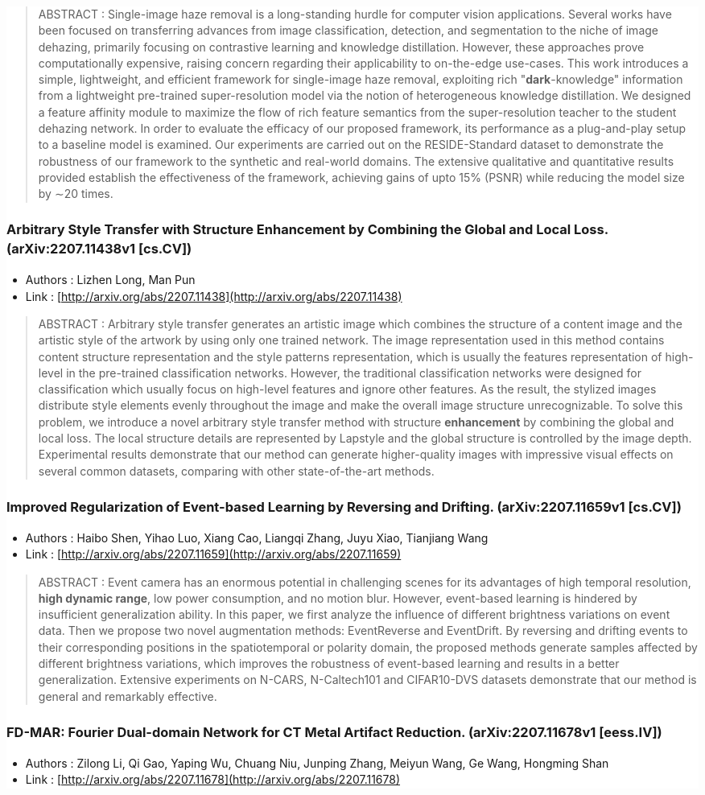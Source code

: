 > ABSTRACT  :  Single-image haze removal is a long-standing hurdle for computer vision applications. Several works have been focused on transferring advances from image classification, detection, and segmentation to the niche of image dehazing, primarily focusing on contrastive learning and knowledge distillation. However, these approaches prove computationally expensive, raising concern regarding their applicability to on-the-edge use-cases. This work introduces a simple, lightweight, and efficient framework for single-image haze removal, exploiting rich "**dark**-knowledge" information from a lightweight pre-trained super-resolution model via the notion of heterogeneous knowledge distillation. We designed a feature affinity module to maximize the flow of rich feature semantics from the super-resolution teacher to the student dehazing network. In order to evaluate the efficacy of our proposed framework, its performance as a plug-and-play setup to a baseline model is examined. Our experiments are carried out on the RESIDE-Standard dataset to demonstrate the robustness of our framework to the synthetic and real-world domains. The extensive qualitative and quantitative results provided establish the effectiveness of the framework, achieving gains of upto 15\% (PSNR) while reducing the model size by $\sim$20 times.  
### Arbitrary Style Transfer with Structure **Enhancement** by Combining the Global and Local Loss. (arXiv:2207.11438v1 [cs.CV])
- Authors : Lizhen Long, Man Pun
- Link : [http://arxiv.org/abs/2207.11438](http://arxiv.org/abs/2207.11438)
> ABSTRACT  :  Arbitrary style transfer generates an artistic image which combines the structure of a content image and the artistic style of the artwork by using only one trained network. The image representation used in this method contains content structure representation and the style patterns representation, which is usually the features representation of high-level in the pre-trained classification networks. However, the traditional classification networks were designed for classification which usually focus on high-level features and ignore other features. As the result, the stylized images distribute style elements evenly throughout the image and make the overall image structure unrecognizable. To solve this problem, we introduce a novel arbitrary style transfer method with structure **enhancement** by combining the global and local loss. The local structure details are represented by Lapstyle and the global structure is controlled by the image depth. Experimental results demonstrate that our method can generate higher-quality images with impressive visual effects on several common datasets, comparing with other state-of-the-art methods.  
### Improved Regularization of Event-based Learning by Reversing and Drifting. (arXiv:2207.11659v1 [cs.CV])
- Authors : Haibo Shen, Yihao Luo, Xiang Cao, Liangqi Zhang, Juyu Xiao, Tianjiang Wang
- Link : [http://arxiv.org/abs/2207.11659](http://arxiv.org/abs/2207.11659)
> ABSTRACT  :  Event camera has an enormous potential in challenging scenes for its advantages of high temporal resolution, **high dynamic range**, low power consumption, and no motion blur. However, event-based learning is hindered by insufficient generalization ability. In this paper, we first analyze the influence of different brightness variations on event data. Then we propose two novel augmentation methods: EventReverse and EventDrift. By reversing and drifting events to their corresponding positions in the spatiotemporal or polarity domain, the proposed methods generate samples affected by different brightness variations, which improves the robustness of event-based learning and results in a better generalization. Extensive experiments on N-CARS, N-Caltech101 and CIFAR10-DVS datasets demonstrate that our method is general and remarkably effective.  
### FD-MAR: Fourier Dual-domain Network for CT Metal Artifact Reduction. (arXiv:2207.11678v1 [eess.IV])
- Authors : Zilong Li, Qi Gao, Yaping Wu, Chuang Niu, Junping Zhang, Meiyun Wang, Ge Wang, Hongming Shan
- Link : [http://arxiv.org/abs/2207.11678](http://arxiv.org/abs/2207.11678)